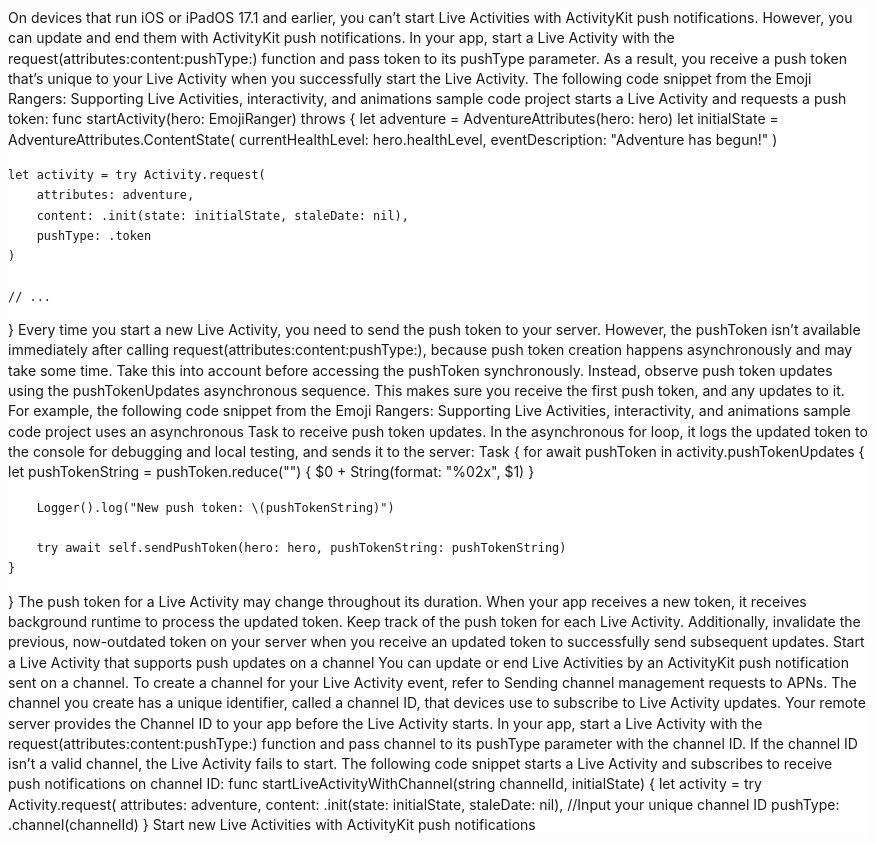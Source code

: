 On devices that run iOS or iPadOS 17.1 and earlier, you can’t start Live Activities with ActivityKit push notifications. However, you can update and end them with ActivityKit push notifications. In your app, start a Live Activity with the request(attributes:content:pushType:) function and pass token to its pushType parameter. As a result, you receive a push token that’s unique to your Live Activity when you successfully start the Live Activity.
The following code snippet from the Emoji Rangers: Supporting Live Activities, interactivity, and animations sample code project starts a Live Activity and requests a push token:
func startActivity(hero: EmojiRanger) throws {
    let adventure = AdventureAttributes(hero: hero)
    let initialState = AdventureAttributes.ContentState(
        currentHealthLevel: hero.healthLevel,
        eventDescription: "Adventure has begun!"
    )
    
    let activity = try Activity.request(
        attributes: adventure,
        content: .init(state: initialState, staleDate: nil),
        pushType: .token
    )
  
    // ...
}
Every time you start a new Live Activity, you need to send the push token to your server. However, the pushToken isn’t available immediately after calling request(attributes:content:pushType:), because push token creation happens asynchronously and may take some time. Take this into account before accessing the pushToken synchronously. Instead, observe push token updates using the pushTokenUpdates asynchronous sequence. This makes sure you receive the first push token, and any updates to it.
For example, the following code snippet from the Emoji Rangers: Supporting Live Activities, interactivity, and animations sample code project uses an asynchronous Task to receive push token updates. In the asynchronous for loop, it logs the updated token to the console for debugging and local testing, and sends it to the server:
Task {
    for await pushToken in activity.pushTokenUpdates {
        let pushTokenString = pushToken.reduce("") {
	          $0 + String(format: "%02x", $1)
        }


        Logger().log("New push token: \(pushTokenString)")
                
        try await self.sendPushToken(hero: hero, pushTokenString: pushTokenString)
    }
}
The push token for a Live Activity may change throughout its duration. When your app receives a new token, it receives background runtime to process the updated token. Keep track of the push token for each Live Activity. Additionally, invalidate the previous, now-outdated token on your server when you receive an updated token to successfully send subsequent updates.
Start a Live Activity that supports push updates on a channel
You can update or end Live Activities by an ActivityKit push notification sent on a channel. To create a channel for your Live Activity event, refer to Sending channel management requests to APNs. The channel you create has a unique identifier, called a channel ID, that devices use to subscribe to Live Activity updates. Your remote server provides the Channel ID to your app before the Live Activity starts. In your app, start a Live Activity with the request(attributes:content:pushType:) function and pass channel to its pushType parameter with the channel ID. If the channel ID isn’t a valid channel, the Live Activity fails to start.
The following code snippet starts a Live Activity and subscribes to receive push notifications on channel ID:
func startLiveActivityWithChannel(string channelId, initialState) {
    let activity = try Activity.request(
            attributes: adventure,
            content: .init(state: initialState, staleDate: nil),
            //Input your unique channel ID
            pushType: .channel(channelId)
}
Start new Live Activities with ActivityKit push notifications